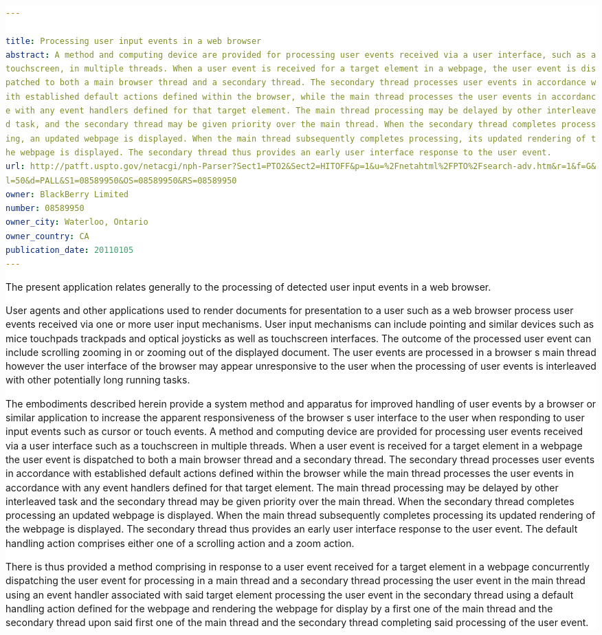 ```yaml
---

title: Processing user input events in a web browser
abstract: A method and computing device are provided for processing user events received via a user interface, such as a touchscreen, in multiple threads. When a user event is received for a target element in a webpage, the user event is dispatched to both a main browser thread and a secondary thread. The secondary thread processes user events in accordance with established default actions defined within the browser, while the main thread processes the user events in accordance with any event handlers defined for that target element. The main thread processing may be delayed by other interleaved task, and the secondary thread may be given priority over the main thread. When the secondary thread completes processing, an updated webpage is displayed. When the main thread subsequently completes processing, its updated rendering of the webpage is displayed. The secondary thread thus provides an early user interface response to the user event.
url: http://patft.uspto.gov/netacgi/nph-Parser?Sect1=PTO2&Sect2=HITOFF&p=1&u=%2Fnetahtml%2FPTO%2Fsearch-adv.htm&r=1&f=G&l=50&d=PALL&S1=08589950&OS=08589950&RS=08589950
owner: BlackBerry Limited
number: 08589950
owner_city: Waterloo, Ontario
owner_country: CA
publication_date: 20110105
---
```

The present application relates generally to the processing of detected user input events in a web browser.

User agents and other applications used to render documents for presentation to a user such as a web browser process user events received via one or more user input mechanisms. User input mechanisms can include pointing and similar devices such as mice touchpads trackpads and optical joysticks as well as touchscreen interfaces. The outcome of the processed user event can include scrolling zooming in or zooming out of the displayed document. The user events are processed in a browser s main thread however the user interface of the browser may appear unresponsive to the user when the processing of user events is interleaved with other potentially long running tasks.

The embodiments described herein provide a system method and apparatus for improved handling of user events by a browser or similar application to increase the apparent responsiveness of the browser s user interface to the user when responding to user input events such as cursor or touch events. A method and computing device are provided for processing user events received via a user interface such as a touchscreen in multiple threads. When a user event is received for a target element in a webpage the user event is dispatched to both a main browser thread and a secondary thread. The secondary thread processes user events in accordance with established default actions defined within the browser while the main thread processes the user events in accordance with any event handlers defined for that target element. The main thread processing may be delayed by other interleaved task and the secondary thread may be given priority over the main thread. When the secondary thread completes processing an updated webpage is displayed. When the main thread subsequently completes processing its updated rendering of the webpage is displayed. The secondary thread thus provides an early user interface response to the user event. The default handling action comprises either one of a scrolling action and a zoom action.

There is thus provided a method comprising in response to a user event received for a target element in a webpage concurrently dispatching the user event for processing in a main thread and a secondary thread processing the user event in the main thread using an event handler associated with said target element processing the user event in the secondary thread using a default handling action defined for the webpage and rendering the webpage for display by a first one of the main thread and the secondary thread upon said first one of the main thread and the secondary thread completing said processing of the user event.
